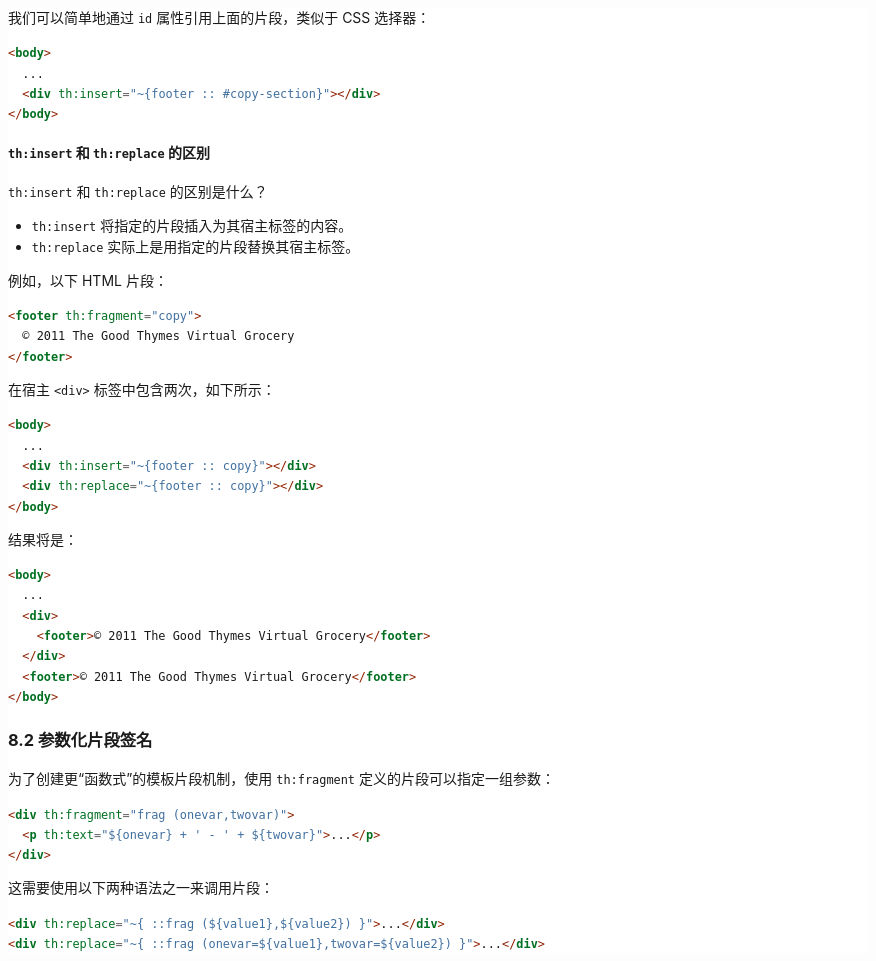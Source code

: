 我们可以简单地通过 `id` 属性引用上面的片段，类似于 CSS 选择器：

```html
<body>
  ...
  <div th:insert="~{footer :: #copy-section}"></div>
</body>
```

#### `th:insert` 和 `th:replace` 的区别

`th:insert` 和 `th:replace` 的区别是什么？

- `th:insert` 将指定的片段插入为其宿主标签的内容。
- `th:replace` 实际上是用指定的片段替换其宿主标签。

例如，以下 HTML 片段：

```html
<footer th:fragment="copy">
  © 2011 The Good Thymes Virtual Grocery
</footer>
```

在宿主 `<div>` 标签中包含两次，如下所示：

```html
<body>
  ...
  <div th:insert="~{footer :: copy}"></div>
  <div th:replace="~{footer :: copy}"></div>
</body>
```

结果将是：

```html
<body>
  ...
  <div>
    <footer>© 2011 The Good Thymes Virtual Grocery</footer>
  </div>
  <footer>© 2011 The Good Thymes Virtual Grocery</footer>
</body>
```

### 8.2 参数化片段签名

为了创建更“函数式”的模板片段机制，使用 `th:fragment` 定义的片段可以指定一组参数：

```html
<div th:fragment="frag (onevar,twovar)">
  <p th:text="${onevar} + ' - ' + ${twovar}">...</p>
</div>
```

这需要使用以下两种语法之一来调用片段：

```html
<div th:replace="~{ ::frag (${value1},${value2}) }">...</div>
<div th:replace="~{ ::frag (onevar=${value1},twovar=${value2}) }">...</div>
```
